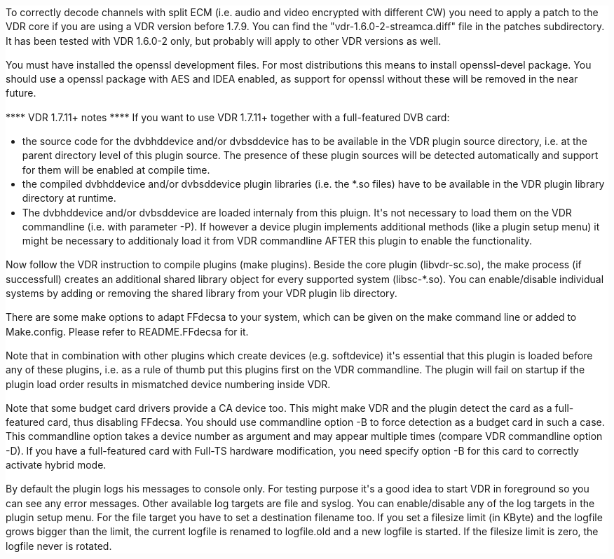 To correctly decode channels with split ECM (i.e. audio and video encrypted
with different CW) you need to apply a patch to the VDR core if you are using
a VDR version before 1.7.9. You can find the "vdr-1.6.0-2-streamca.diff" file
in the patches subdirectory. It has been tested with VDR 1.6.0-2 only, but
probably will apply to other VDR versions as well.

You must have installed the openssl development files. For most distributions
this means to install openssl-devel package. You should use a openssl package
with AES and IDEA enabled, as support for openssl without these will be removed
in the near future.

**** VDR 1.7.11+ notes ****
If you want to use VDR 1.7.11+ together with a full-featured DVB card:
- the source code for the dvbhddevice and/or dvbsddevice has to be available in
  the VDR plugin source directory, i.e. at the parent directory level of this
  plugin source. The presence of these plugin sources will be detected
  automatically and support for them will be enabled at compile time.
- the compiled dvbhddevice and/or dvbsddevice plugin libraries (i.e. the *.so
  files) have to be available in the VDR plugin library directory at runtime.
- The dvbhddevice and/or dvbsddevice are loaded internaly from this pluign. It's
  not necessary to load them on the VDR commandline (i.e. with parameter -P). If
  however a device plugin implements additional methods (like a plugin setup
  menu) it might be necessary to additionaly load it from VDR commandline AFTER
  this plugin to enable the functionality.

Now follow the VDR instruction to compile plugins (make plugins). Beside the
core plugin (libvdr-sc.so), the make process (if successfull) creates an
additional shared library object for every supported system (libsc-*.so). You
can enable/disable individual systems by adding or removing the shared library
from your VDR plugin lib directory.

There are some make options to adapt FFdecsa to your system, which can be
given on the make command line or added to Make.config. Please refer to
README.FFdecsa for it.

Note that in combination with other plugins which create devices (e.g.
softdevice) it's essential that this plugin is loaded before any of these
plugins, i.e. as a rule of thumb put this plugins first on the VDR commandline.
The plugin will fail on startup if the plugin load order results in mismatched
device numbering inside VDR.

Note that some budget card drivers provide a CA device too. This might make VDR
and the plugin detect the card as a full-featured card, thus disabling FFdecsa.
You should use commandline option -B to force detection as a budget card in such
a case. This commandline option takes a device number as argument and may appear
multiple times (compare VDR commandline option -D).
If you have a full-featured card with Full-TS hardware modification, you need
specify option -B for this card to correctly activate hybrid mode.

By default the plugin logs his messages to console only. For testing purpose
it's a good idea to start VDR in foreground so you can see any error messages.
Other available log targets are file and syslog. You can enable/disable any of
the log targets in the plugin setup menu. For the file target you have to set a
destination filename too. If you set a filesize limit (in KByte) and the logfile
grows bigger than the limit, the current logfile is renamed to logfile.old and a
new logfile is started. If the filesize limit is zero, the logfile never is
rotated.

